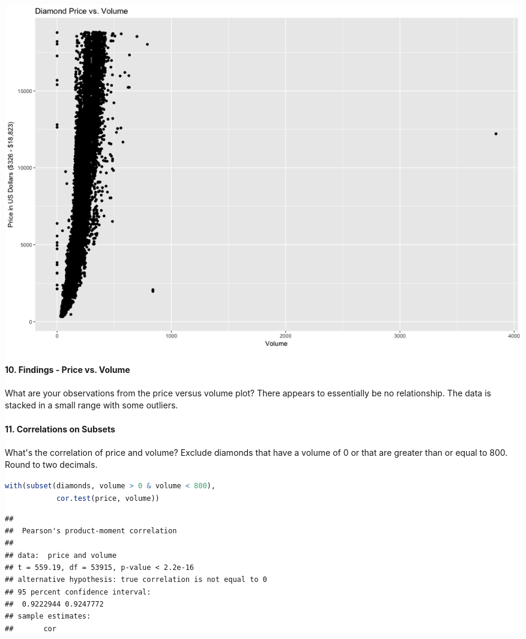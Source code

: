 ![](Figs/Price_vs_Volume_Scatterplot-1.png)

#### **10. Findings - Price vs. Volume**

What are your observations from the price versus volume plot? There appears to essentially be no relationship. The data is stacked in a small range with some outliers.

#### **11. Correlations on Subsets**

What's the correlation of price and volume? Exclude diamonds that have a volume of 0 or that are greater than or equal to 800. Round to two decimals.

``` r
with(subset(diamonds, volume > 0 & volume < 800), 
            cor.test(price, volume))
```

    ## 
    ##  Pearson's product-moment correlation
    ## 
    ## data:  price and volume
    ## t = 559.19, df = 53915, p-value < 2.2e-16
    ## alternative hypothesis: true correlation is not equal to 0
    ## 95 percent confidence interval:
    ##  0.9222944 0.9247772
    ## sample estimates:
    ##       cor 